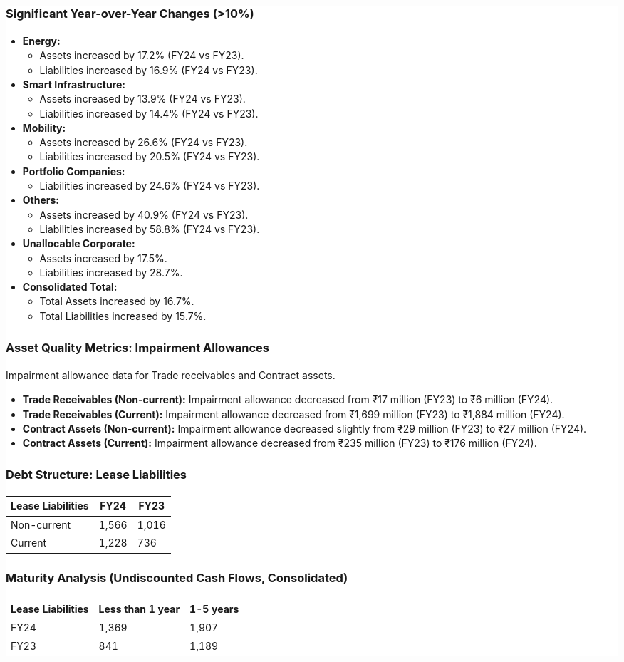 ### Significant Year-over-Year Changes (>10%)

*   **Energy:**
    *   Assets increased by 17.2% (FY24 vs FY23).
    *   Liabilities increased by 16.9% (FY24 vs FY23).
*   **Smart Infrastructure:**
    *   Assets increased by 13.9% (FY24 vs FY23).
    *   Liabilities increased by 14.4% (FY24 vs FY23).
*   **Mobility:**
    *   Assets increased by 26.6% (FY24 vs FY23).
    *   Liabilities increased by 20.5% (FY24 vs FY23).
*   **Portfolio Companies:**
    *   Liabilities increased by 24.6% (FY24 vs FY23).
*   **Others:**
    *   Assets increased by 40.9% (FY24 vs FY23).
    *   Liabilities increased by 58.8% (FY24 vs FY23).
*   **Unallocable Corporate:**
    *   Assets increased by 17.5%.
    *   Liabilities increased by 28.7%.
*   **Consolidated Total:**
    *   Total Assets increased by 16.7%.
    *   Total Liabilities increased by 15.7%.

### Asset Quality Metrics: Impairment Allowances

Impairment allowance data for Trade receivables and Contract assets.

*   **Trade Receivables (Non-current):** Impairment allowance decreased from &#8377;17 million (FY23) to &#8377;6 million (FY24).
*   **Trade Receivables (Current):** Impairment allowance decreased from &#8377;1,699 million (FY23) to &#8377;1,884 million (FY24).
*   **Contract Assets (Non-current):** Impairment allowance decreased slightly from &#8377;29 million (FY23) to &#8377;27 million (FY24).
*   **Contract Assets (Current):** Impairment allowance decreased from &#8377;235 million (FY23) to &#8377;176 million (FY24).

### Debt Structure: Lease Liabilities

| Lease Liabilities      | FY24  | FY23  |
| ---------------------- | ----- | ----- |
| Non-current            | 1,566  | 1,016  |
| Current                | 1,228  | 736   |

### Maturity Analysis (Undiscounted Cash Flows, Consolidated)

| Lease Liabilities         | Less than 1 year | 1-5 years |
| ------------------------- | ----------------- | --------- |
| FY24                      | 1,369             | 1,907     |
| FY23                      | 841               | 1,189     |
